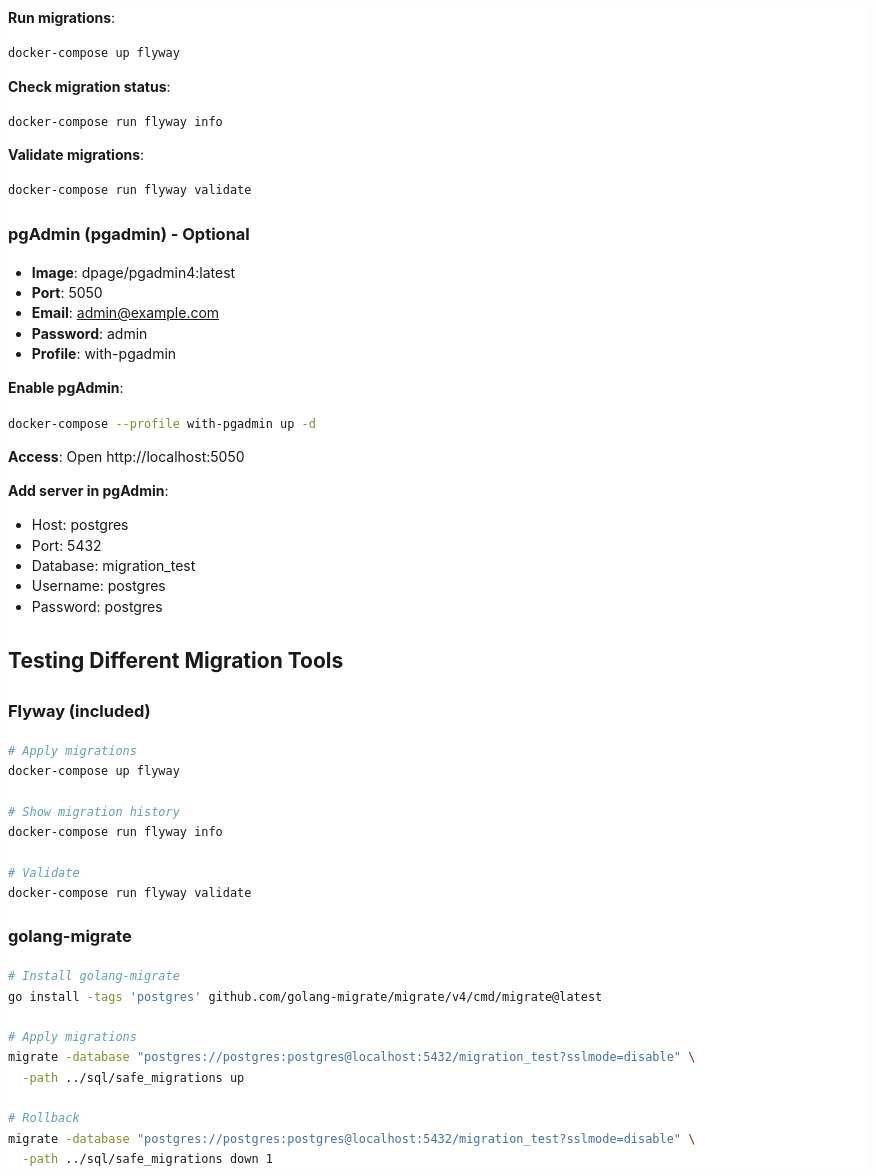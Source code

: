 **Run migrations**:
```bash
docker-compose up flyway
```

**Check migration status**:
```bash
docker-compose run flyway info
```

**Validate migrations**:
```bash
docker-compose run flyway validate
```

### pgAdmin (pgadmin) - Optional

- **Image**: dpage/pgadmin4:latest
- **Port**: 5050
- **Email**: admin@example.com
- **Password**: admin
- **Profile**: with-pgadmin

**Enable pgAdmin**:
```bash
docker-compose --profile with-pgadmin up -d
```

**Access**: Open http://localhost:5050

**Add server in pgAdmin**:
- Host: postgres
- Port: 5432
- Database: migration_test
- Username: postgres
- Password: postgres

## Testing Different Migration Tools

### Flyway (included)

```bash
# Apply migrations
docker-compose up flyway

# Show migration history
docker-compose run flyway info

# Validate
docker-compose run flyway validate
```

### golang-migrate

```bash
# Install golang-migrate
go install -tags 'postgres' github.com/golang-migrate/migrate/v4/cmd/migrate@latest

# Apply migrations
migrate -database "postgres://postgres:postgres@localhost:5432/migration_test?sslmode=disable" \
  -path ../sql/safe_migrations up

# Rollback
migrate -database "postgres://postgres:postgres@localhost:5432/migration_test?sslmode=disable" \
  -path ../sql/safe_migrations down 1
```
